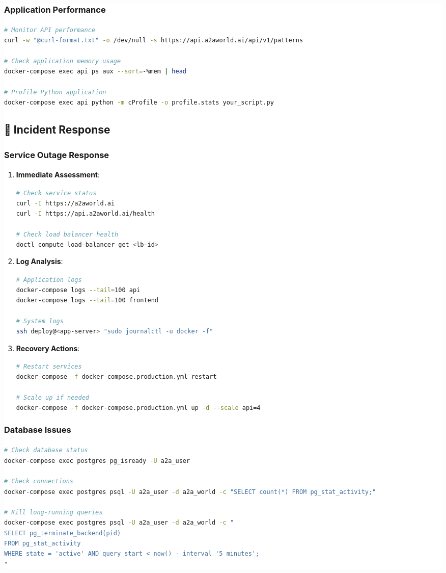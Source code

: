 ### Application Performance
```bash
# Monitor API performance
curl -w "@curl-format.txt" -o /dev/null -s https://api.a2aworld.ai/api/v1/patterns

# Check application memory usage
docker-compose exec api ps aux --sort=-%mem | head

# Profile Python application
docker-compose exec api python -m cProfile -o profile.stats your_script.py
```

## 🚨 Incident Response

### Service Outage Response
1. **Immediate Assessment**:
   ```bash
   # Check service status
   curl -I https://a2aworld.ai
   curl -I https://api.a2aworld.ai/health
   
   # Check load balancer health
   doctl compute load-balancer get <lb-id>
   ```

2. **Log Analysis**:
   ```bash
   # Application logs
   docker-compose logs --tail=100 api
   docker-compose logs --tail=100 frontend
   
   # System logs
   ssh deploy@<app-server> "sudo journalctl -u docker -f"
   ```

3. **Recovery Actions**:
   ```bash
   # Restart services
   docker-compose -f docker-compose.production.yml restart
   
   # Scale up if needed
   docker-compose -f docker-compose.production.yml up -d --scale api=4
   ```

### Database Issues
```bash
# Check database status
docker-compose exec postgres pg_isready -U a2a_user

# Check connections
docker-compose exec postgres psql -U a2a_user -d a2a_world -c "SELECT count(*) FROM pg_stat_activity;"

# Kill long-running queries
docker-compose exec postgres psql -U a2a_user -d a2a_world -c "
SELECT pg_terminate_backend(pid)
FROM pg_stat_activity
WHERE state = 'active' AND query_start < now() - interval '5 minutes';
"
```
